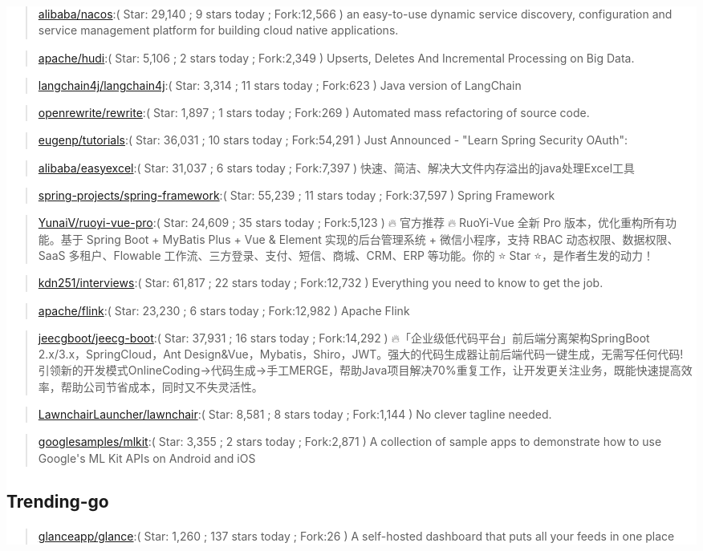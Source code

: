 > [alibaba/nacos](https://github.com/alibaba/nacos):( Star: 29,140 ; 9 stars today ; Fork:12,566 ) 
 > an easy-to-use dynamic service discovery, configuration and service management platform for building cloud native applications.

> [apache/hudi](https://github.com/apache/hudi):( Star: 5,106 ; 2 stars today ; Fork:2,349 ) 
 > Upserts, Deletes And Incremental Processing on Big Data.

> [langchain4j/langchain4j](https://github.com/langchain4j/langchain4j):( Star: 3,314 ; 11 stars today ; Fork:623 ) 
 > Java version of LangChain

> [openrewrite/rewrite](https://github.com/openrewrite/rewrite):( Star: 1,897 ; 1 stars today ; Fork:269 ) 
 > Automated mass refactoring of source code.

> [eugenp/tutorials](https://github.com/eugenp/tutorials):( Star: 36,031 ; 10 stars today ; Fork:54,291 ) 
 > Just Announced - "Learn Spring Security OAuth":

> [alibaba/easyexcel](https://github.com/alibaba/easyexcel):( Star: 31,037 ; 6 stars today ; Fork:7,397 ) 
 > 快速、简洁、解决大文件内存溢出的java处理Excel工具

> [spring-projects/spring-framework](https://github.com/spring-projects/spring-framework):( Star: 55,239 ; 11 stars today ; Fork:37,597 ) 
 > Spring Framework

> [YunaiV/ruoyi-vue-pro](https://github.com/YunaiV/ruoyi-vue-pro):( Star: 24,609 ; 35 stars today ; Fork:5,123 ) 
 > 🔥 官方推荐 🔥 RuoYi-Vue 全新 Pro 版本，优化重构所有功能。基于 Spring Boot + MyBatis Plus + Vue & Element 实现的后台管理系统 + 微信小程序，支持 RBAC 动态权限、数据权限、SaaS 多租户、Flowable 工作流、三方登录、支付、短信、商城、CRM、ERP 等功能。你的 ⭐️ Star ⭐️，是作者生发的动力！

> [kdn251/interviews](https://github.com/kdn251/interviews):( Star: 61,817 ; 22 stars today ; Fork:12,732 ) 
 > Everything you need to know to get the job.

> [apache/flink](https://github.com/apache/flink):( Star: 23,230 ; 6 stars today ; Fork:12,982 ) 
 > Apache Flink

> [jeecgboot/jeecg-boot](https://github.com/jeecgboot/jeecg-boot):( Star: 37,931 ; 16 stars today ; Fork:14,292 ) 
 > 🔥「企业级低代码平台」前后端分离架构SpringBoot 2.x/3.x，SpringCloud，Ant Design&Vue，Mybatis，Shiro，JWT。强大的代码生成器让前后端代码一键生成，无需写任何代码! 引领新的开发模式OnlineCoding->代码生成->手工MERGE，帮助Java项目解决70%重复工作，让开发更关注业务，既能快速提高效率，帮助公司节省成本，同时又不失灵活性。

> [LawnchairLauncher/lawnchair](https://github.com/LawnchairLauncher/lawnchair):( Star: 8,581 ; 8 stars today ; Fork:1,144 ) 
 > No clever tagline needed.

> [googlesamples/mlkit](https://github.com/googlesamples/mlkit):( Star: 3,355 ; 2 stars today ; Fork:2,871 ) 
 > A collection of sample apps to demonstrate how to use Google's ML Kit APIs on Android and iOS

## Trending-go
> [glanceapp/glance](https://github.com/glanceapp/glance):( Star: 1,260 ; 137 stars today ; Fork:26 ) 
 > A self-hosted dashboard that puts all your feeds in one place
